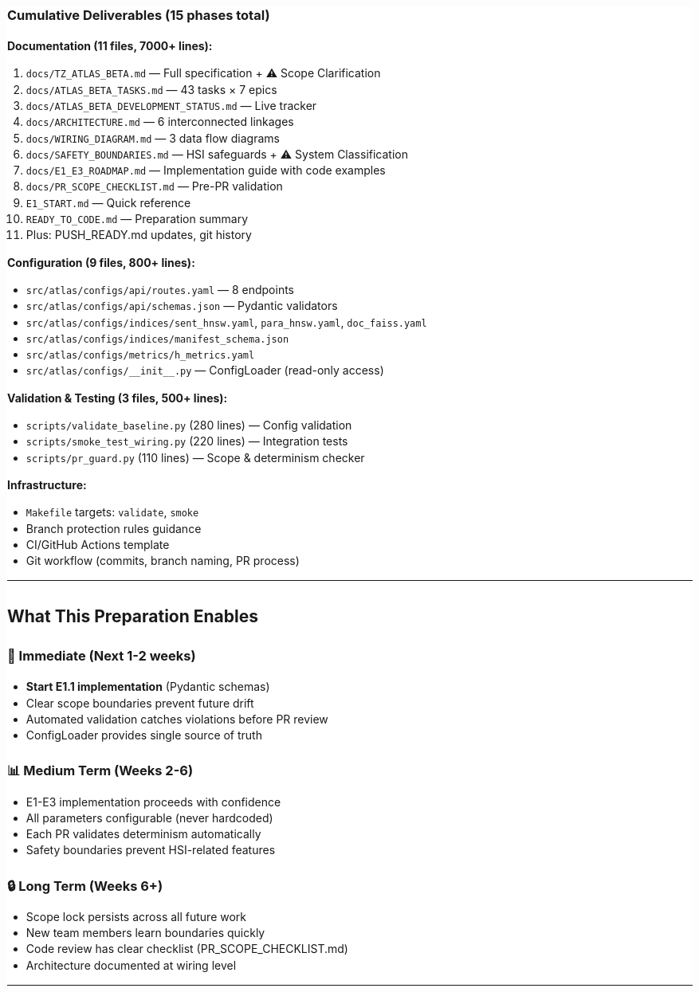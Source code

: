 ### Cumulative Deliverables (15 phases total)

**Documentation (11 files, 7000+ lines):**
1. `docs/TZ_ATLAS_BETA.md` — Full specification + ⚠️ Scope Clarification
2. `docs/ATLAS_BETA_TASKS.md` — 43 tasks × 7 epics
3. `docs/ATLAS_BETA_DEVELOPMENT_STATUS.md` — Live tracker
4. `docs/ARCHITECTURE.md` — 6 interconnected linkages
5. `docs/WIRING_DIAGRAM.md` — 3 data flow diagrams
6. `docs/SAFETY_BOUNDARIES.md` — HSI safeguards + ⚠️ System Classification
7. `docs/E1_E3_ROADMAP.md` — Implementation guide with code examples
8. `docs/PR_SCOPE_CHECKLIST.md` — Pre-PR validation
9. `E1_START.md` — Quick reference
10. `READY_TO_CODE.md` — Preparation summary
11. Plus: PUSH_READY.md updates, git history

**Configuration (9 files, 800+ lines):**
- `src/atlas/configs/api/routes.yaml` — 8 endpoints
- `src/atlas/configs/api/schemas.json` — Pydantic validators
- `src/atlas/configs/indices/sent_hnsw.yaml`, `para_hnsw.yaml`, `doc_faiss.yaml`
- `src/atlas/configs/indices/manifest_schema.json`
- `src/atlas/configs/metrics/h_metrics.yaml`
- `src/atlas/configs/__init__.py` — ConfigLoader (read-only access)

**Validation & Testing (3 files, 500+ lines):**
- `scripts/validate_baseline.py` (280 lines) — Config validation
- `scripts/smoke_test_wiring.py` (220 lines) — Integration tests
- `scripts/pr_guard.py` (110 lines) — Scope & determinism checker

**Infrastructure:**
- `Makefile` targets: `validate`, `smoke`
- Branch protection rules guidance
- CI/GitHub Actions template
- Git workflow (commits, branch naming, PR process)

---

## What This Preparation Enables

### 🎯 Immediate (Next 1-2 weeks)
- **Start E1.1 implementation** (Pydantic schemas)
- Clear scope boundaries prevent future drift
- Automated validation catches violations before PR review
- ConfigLoader provides single source of truth

### 📊 Medium Term (Weeks 2-6)
- E1-E3 implementation proceeds with confidence
- All parameters configurable (never hardcoded)
- Each PR validates determinism automatically
- Safety boundaries prevent HSI-related features

### 🔒 Long Term (Weeks 6+)
- Scope lock persists across all future work
- New team members learn boundaries quickly
- Code review has clear checklist (PR_SCOPE_CHECKLIST.md)
- Architecture documented at wiring level

---